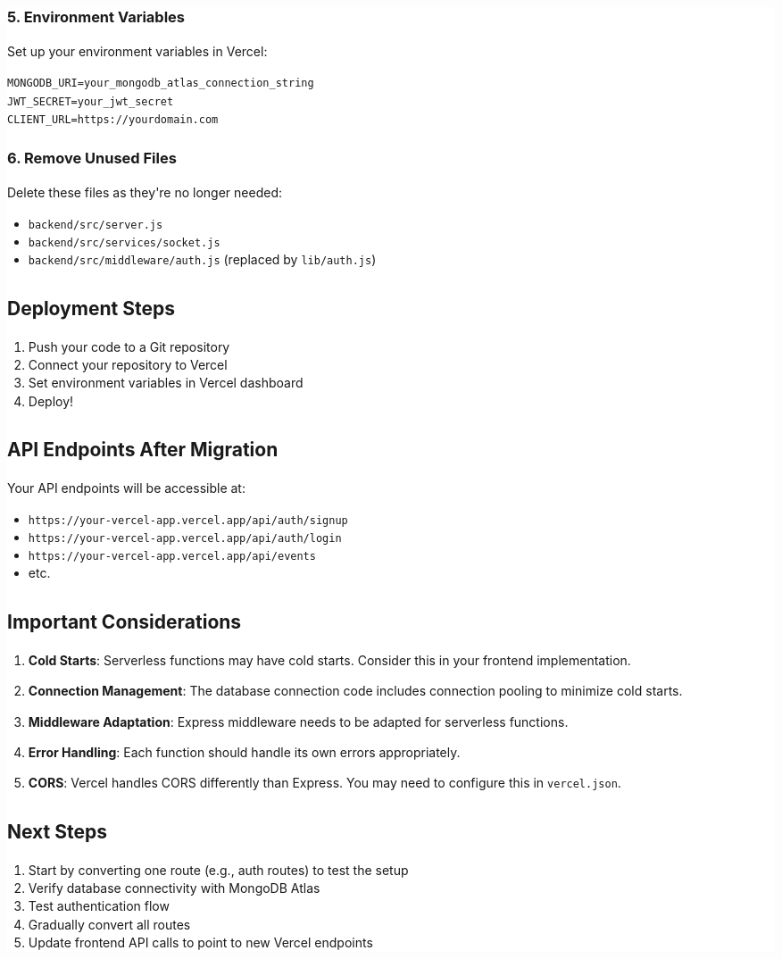 ### 5. Environment Variables

Set up your environment variables in Vercel:

```
MONGODB_URI=your_mongodb_atlas_connection_string
JWT_SECRET=your_jwt_secret
CLIENT_URL=https://yourdomain.com
```

### 6. Remove Unused Files

Delete these files as they're no longer needed:
- `backend/src/server.js`
- `backend/src/services/socket.js`
- `backend/src/middleware/auth.js` (replaced by `lib/auth.js`)

## Deployment Steps

1. Push your code to a Git repository
2. Connect your repository to Vercel
3. Set environment variables in Vercel dashboard
4. Deploy!

## API Endpoints After Migration

Your API endpoints will be accessible at:
- `https://your-vercel-app.vercel.app/api/auth/signup`
- `https://your-vercel-app.vercel.app/api/auth/login`
- `https://your-vercel-app.vercel.app/api/events`
- etc.

## Important Considerations

1. **Cold Starts**: Serverless functions may have cold starts. Consider this in your frontend implementation.

2. **Connection Management**: The database connection code includes connection pooling to minimize cold starts.

3. **Middleware Adaptation**: Express middleware needs to be adapted for serverless functions.

4. **Error Handling**: Each function should handle its own errors appropriately.

5. **CORS**: Vercel handles CORS differently than Express. You may need to configure this in `vercel.json`.

## Next Steps

1. Start by converting one route (e.g., auth routes) to test the setup
2. Verify database connectivity with MongoDB Atlas
3. Test authentication flow
4. Gradually convert all routes
5. Update frontend API calls to point to new Vercel endpoints